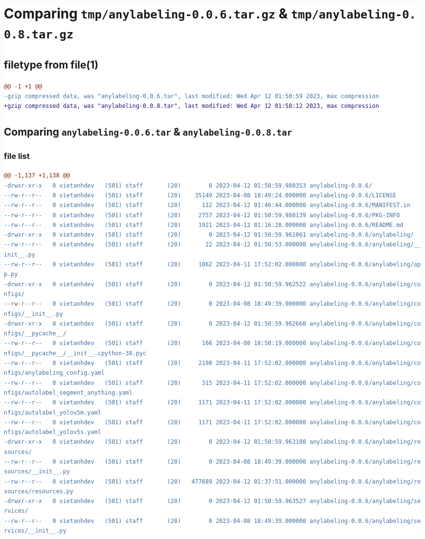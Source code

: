 # Comparing `tmp/anylabeling-0.0.6.tar.gz` & `tmp/anylabeling-0.0.8.tar.gz`

## filetype from file(1)

```diff
@@ -1 +1 @@
-gzip compressed data, was "anylabeling-0.0.6.tar", last modified: Wed Apr 12 01:50:59 2023, max compression
+gzip compressed data, was "anylabeling-0.0.8.tar", last modified: Wed Apr 12 01:58:12 2023, max compression
```

## Comparing `anylabeling-0.0.6.tar` & `anylabeling-0.0.8.tar`

### file list

```diff
@@ -1,137 +1,138 @@
-drwxr-xr-x   0 vietanhdev   (501) staff       (20)        0 2023-04-12 01:50:59.980353 anylabeling-0.0.6/
--rw-r--r--   0 vietanhdev   (501) staff       (20)    35149 2023-04-08 18:49:24.000000 anylabeling-0.0.6/LICENSE
--rw-r--r--   0 vietanhdev   (501) staff       (20)      112 2023-04-12 01:46:44.000000 anylabeling-0.0.6/MANIFEST.in
--rw-r--r--   0 vietanhdev   (501) staff       (20)     2757 2023-04-12 01:50:59.980139 anylabeling-0.0.6/PKG-INFO
--rw-r--r--   0 vietanhdev   (501) staff       (20)     1921 2023-04-12 01:16:28.000000 anylabeling-0.0.6/README.md
-drwxr-xr-x   0 vietanhdev   (501) staff       (20)        0 2023-04-12 01:50:59.961061 anylabeling-0.0.6/anylabeling/
--rw-r--r--   0 vietanhdev   (501) staff       (20)       22 2023-04-12 01:50:53.000000 anylabeling-0.0.6/anylabeling/__init__.py
--rw-r--r--   0 vietanhdev   (501) staff       (20)     1062 2023-04-11 17:52:02.000000 anylabeling-0.0.6/anylabeling/app.py
-drwxr-xr-x   0 vietanhdev   (501) staff       (20)        0 2023-04-12 01:50:59.962522 anylabeling-0.0.6/anylabeling/configs/
--rw-r--r--   0 vietanhdev   (501) staff       (20)        0 2023-04-08 18:49:39.000000 anylabeling-0.0.6/anylabeling/configs/__init__.py
-drwxr-xr-x   0 vietanhdev   (501) staff       (20)        0 2023-04-12 01:50:59.962660 anylabeling-0.0.6/anylabeling/configs/__pycache__/
--rw-r--r--   0 vietanhdev   (501) staff       (20)      166 2023-04-08 18:50:19.000000 anylabeling-0.0.6/anylabeling/configs/__pycache__/__init__.cpython-38.pyc
--rw-r--r--   0 vietanhdev   (501) staff       (20)     2198 2023-04-11 17:52:02.000000 anylabeling-0.0.6/anylabeling/configs/anylabeling_config.yaml
--rw-r--r--   0 vietanhdev   (501) staff       (20)      315 2023-04-11 17:52:02.000000 anylabeling-0.0.6/anylabeling/configs/autolabel_segment_anything.yaml
--rw-r--r--   0 vietanhdev   (501) staff       (20)     1171 2023-04-11 17:52:02.000000 anylabeling-0.0.6/anylabeling/configs/autolabel_yolov5m.yaml
--rw-r--r--   0 vietanhdev   (501) staff       (20)     1171 2023-04-11 17:52:02.000000 anylabeling-0.0.6/anylabeling/configs/autolabel_yolov5s.yaml
-drwxr-xr-x   0 vietanhdev   (501) staff       (20)        0 2023-04-12 01:50:59.963108 anylabeling-0.0.6/anylabeling/resources/
--rw-r--r--   0 vietanhdev   (501) staff       (20)        0 2023-04-08 18:49:39.000000 anylabeling-0.0.6/anylabeling/resources/__init__.py
--rw-r--r--   0 vietanhdev   (501) staff       (20)   477689 2023-04-12 01:37:51.000000 anylabeling-0.0.6/anylabeling/resources/resources.py
-drwxr-xr-x   0 vietanhdev   (501) staff       (20)        0 2023-04-12 01:50:59.963527 anylabeling-0.0.6/anylabeling/services/
--rw-r--r--   0 vietanhdev   (501) staff       (20)        0 2023-04-08 18:49:39.000000 anylabeling-0.0.6/anylabeling/services/__init__.py
```